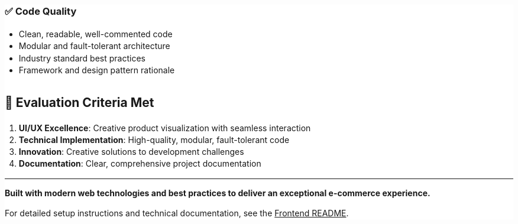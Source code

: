 ### ✅ Code Quality
- Clean, readable, well-commented code
- Modular and fault-tolerant architecture
- Industry standard best practices
- Framework and design pattern rationale

## 🎯 Evaluation Criteria Met

1. **UI/UX Excellence**: Creative product visualization with seamless interaction
2. **Technical Implementation**: High-quality, modular, fault-tolerant code
3. **Innovation**: Creative solutions to development challenges
4. **Documentation**: Clear, comprehensive project documentation

---

**Built with modern web technologies and best practices to deliver an exceptional e-commerce experience.**

For detailed setup instructions and technical documentation, see the [Frontend README](./frontend/README.md).
